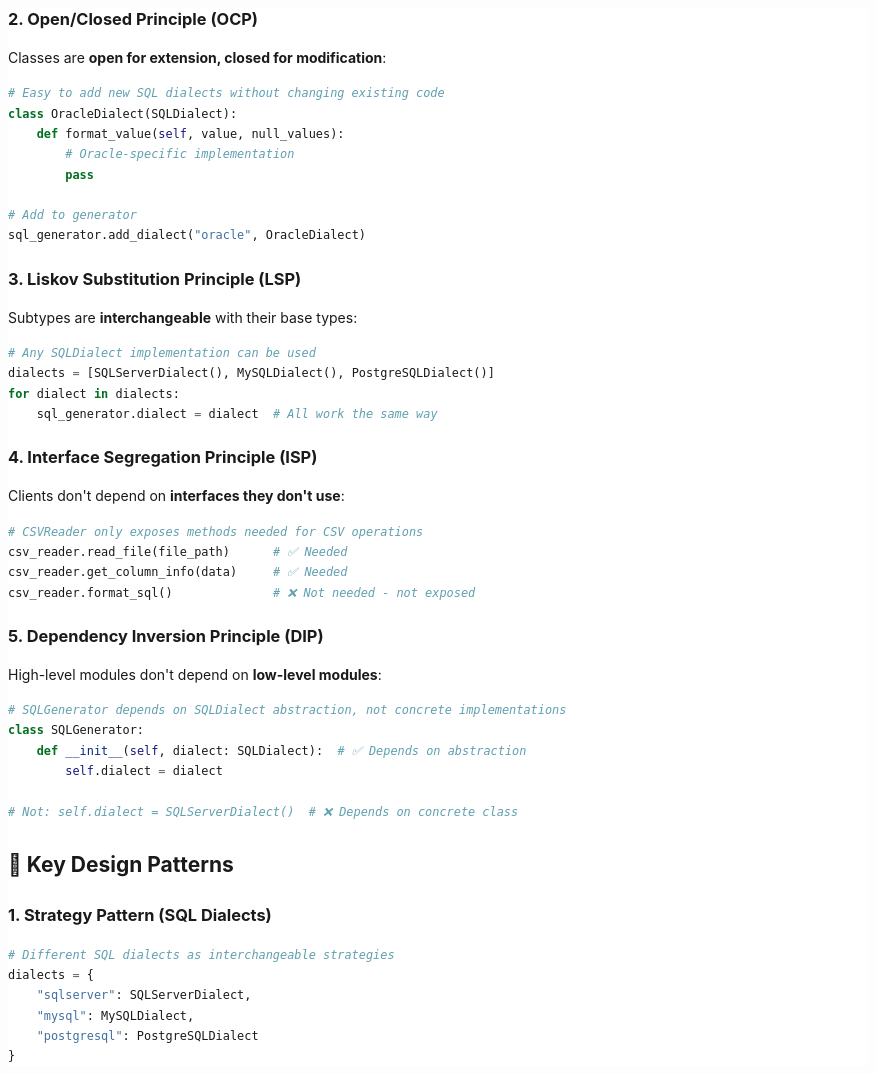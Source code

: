### **2. Open/Closed Principle (OCP)**
Classes are **open for extension, closed for modification**:

```python
# Easy to add new SQL dialects without changing existing code
class OracleDialect(SQLDialect):
    def format_value(self, value, null_values):
        # Oracle-specific implementation
        pass

# Add to generator
sql_generator.add_dialect("oracle", OracleDialect)
```

### **3. Liskov Substitution Principle (LSP)**
Subtypes are **interchangeable** with their base types:

```python
# Any SQLDialect implementation can be used
dialects = [SQLServerDialect(), MySQLDialect(), PostgreSQLDialect()]
for dialect in dialects:
    sql_generator.dialect = dialect  # All work the same way
```

### **4. Interface Segregation Principle (ISP)**
Clients don't depend on **interfaces they don't use**:

```python
# CSVReader only exposes methods needed for CSV operations
csv_reader.read_file(file_path)      # ✅ Needed
csv_reader.get_column_info(data)     # ✅ Needed
csv_reader.format_sql()              # ❌ Not needed - not exposed
```

### **5. Dependency Inversion Principle (DIP)**
High-level modules don't depend on **low-level modules**:

```python
# SQLGenerator depends on SQLDialect abstraction, not concrete implementations
class SQLGenerator:
    def __init__(self, dialect: SQLDialect):  # ✅ Depends on abstraction
        self.dialect = dialect

# Not: self.dialect = SQLServerDialect()  # ❌ Depends on concrete class
```

## 🔧 **Key Design Patterns**

### **1. Strategy Pattern (SQL Dialects)**
```python
# Different SQL dialects as interchangeable strategies
dialects = {
    "sqlserver": SQLServerDialect,
    "mysql": MySQLDialect,
    "postgresql": PostgreSQLDialect
}
```

